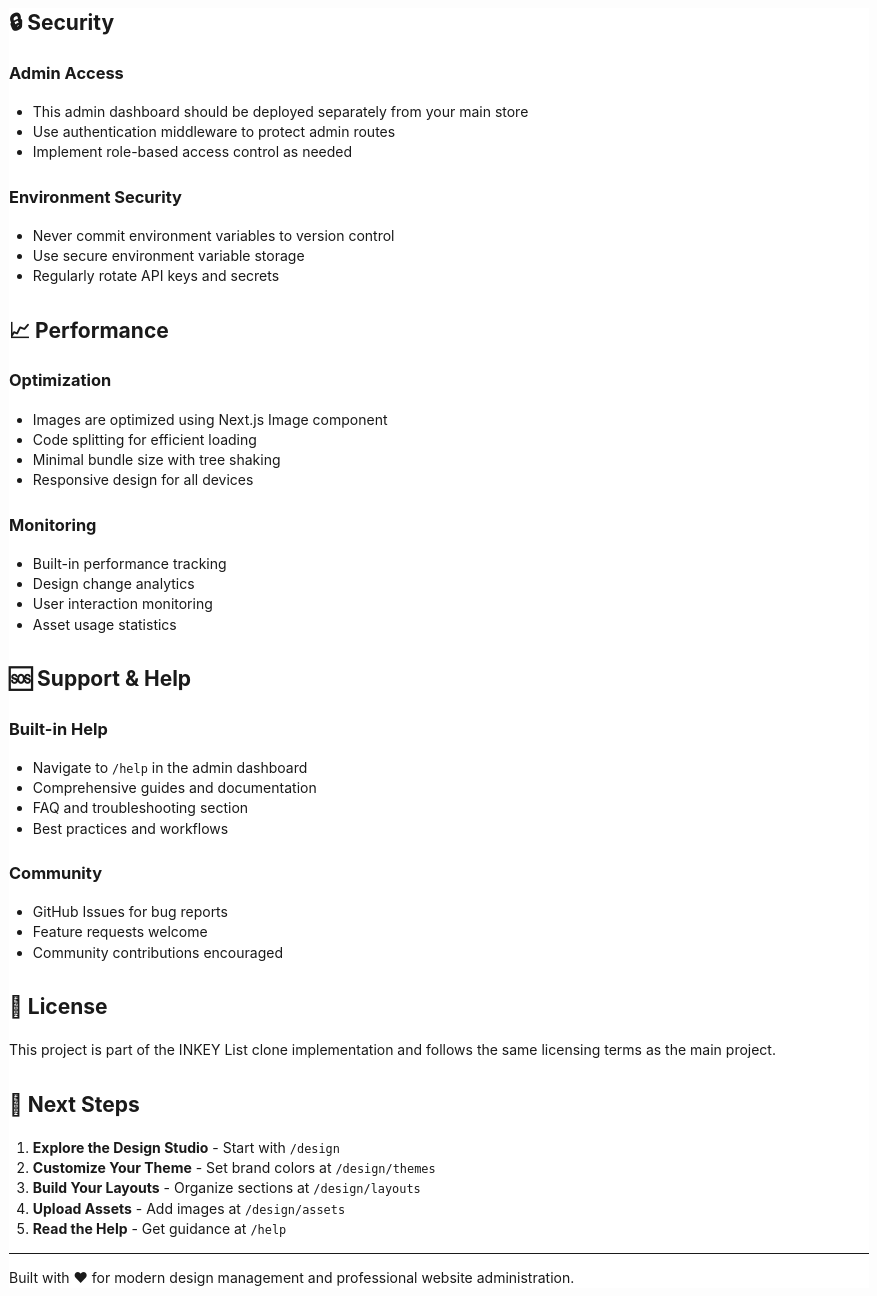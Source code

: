 ## 🔒 Security

### Admin Access
- This admin dashboard should be deployed separately from your main store
- Use authentication middleware to protect admin routes
- Implement role-based access control as needed

### Environment Security
- Never commit environment variables to version control
- Use secure environment variable storage
- Regularly rotate API keys and secrets

## 📈 Performance

### Optimization
- Images are optimized using Next.js Image component
- Code splitting for efficient loading
- Minimal bundle size with tree shaking
- Responsive design for all devices

### Monitoring
- Built-in performance tracking
- Design change analytics
- User interaction monitoring
- Asset usage statistics

## 🆘 Support & Help

### Built-in Help
- Navigate to `/help` in the admin dashboard
- Comprehensive guides and documentation
- FAQ and troubleshooting section
- Best practices and workflows

### Community
- GitHub Issues for bug reports
- Feature requests welcome
- Community contributions encouraged

## 📝 License

This project is part of the INKEY List clone implementation and follows the same licensing terms as the main project.

## 🎯 Next Steps

1. **Explore the Design Studio** - Start with `/design`
2. **Customize Your Theme** - Set brand colors at `/design/themes`
3. **Build Your Layouts** - Organize sections at `/design/layouts`
4. **Upload Assets** - Add images at `/design/assets`
5. **Read the Help** - Get guidance at `/help`

---

Built with ❤️ for modern design management and professional website administration.

